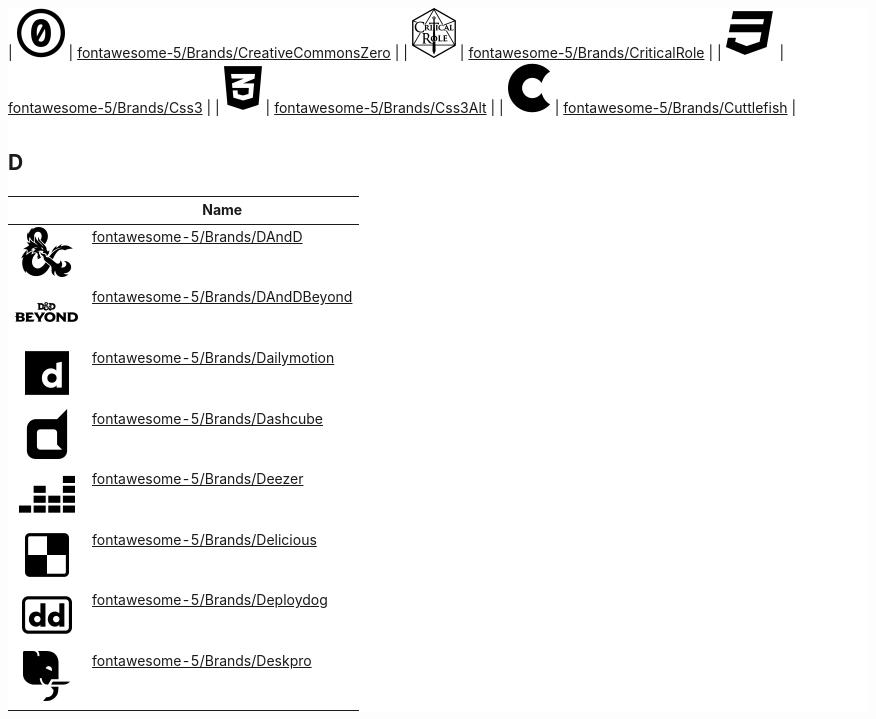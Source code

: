 | ![illustration of fontawesome-5/Brands/CreativeCommonsZero](../../fontawesome-5/Brands/CreativeCommonsZero.png) | [fontawesome-5/Brands/CreativeCommonsZero](../../fontawesome-5/Brands/CreativeCommonsZero.md) |
| ![illustration of fontawesome-5/Brands/CriticalRole](../../fontawesome-5/Brands/CriticalRole.png) | [fontawesome-5/Brands/CriticalRole](../../fontawesome-5/Brands/CriticalRole.md) |
| ![illustration of fontawesome-5/Brands/Css3](../../fontawesome-5/Brands/Css3.png) | [fontawesome-5/Brands/Css3](../../fontawesome-5/Brands/Css3.md) |
| ![illustration of fontawesome-5/Brands/Css3Alt](../../fontawesome-5/Brands/Css3Alt.png) | [fontawesome-5/Brands/Css3Alt](../../fontawesome-5/Brands/Css3Alt.md) |
| ![illustration of fontawesome-5/Brands/Cuttlefish](../../fontawesome-5/Brands/Cuttlefish.png) | [fontawesome-5/Brands/Cuttlefish](../../fontawesome-5/Brands/Cuttlefish.md) |

<span id="family-d"></span>
## D
| |Name|
|:---:|---|
| ![illustration of fontawesome-5/Brands/DAndD](../../fontawesome-5/Brands/DAndD.png) | [fontawesome-5/Brands/DAndD](../../fontawesome-5/Brands/DAndD.md) |
| ![illustration of fontawesome-5/Brands/DAndDBeyond](../../fontawesome-5/Brands/DAndDBeyond.png) | [fontawesome-5/Brands/DAndDBeyond](../../fontawesome-5/Brands/DAndDBeyond.md) |
| ![illustration of fontawesome-5/Brands/Dailymotion](../../fontawesome-5/Brands/Dailymotion.png) | [fontawesome-5/Brands/Dailymotion](../../fontawesome-5/Brands/Dailymotion.md) |
| ![illustration of fontawesome-5/Brands/Dashcube](../../fontawesome-5/Brands/Dashcube.png) | [fontawesome-5/Brands/Dashcube](../../fontawesome-5/Brands/Dashcube.md) |
| ![illustration of fontawesome-5/Brands/Deezer](../../fontawesome-5/Brands/Deezer.png) | [fontawesome-5/Brands/Deezer](../../fontawesome-5/Brands/Deezer.md) |
| ![illustration of fontawesome-5/Brands/Delicious](../../fontawesome-5/Brands/Delicious.png) | [fontawesome-5/Brands/Delicious](../../fontawesome-5/Brands/Delicious.md) |
| ![illustration of fontawesome-5/Brands/Deploydog](../../fontawesome-5/Brands/Deploydog.png) | [fontawesome-5/Brands/Deploydog](../../fontawesome-5/Brands/Deploydog.md) |
| ![illustration of fontawesome-5/Brands/Deskpro](../../fontawesome-5/Brands/Deskpro.png) | [fontawesome-5/Brands/Deskpro](../../fontawesome-5/Brands/Deskpro.md) |